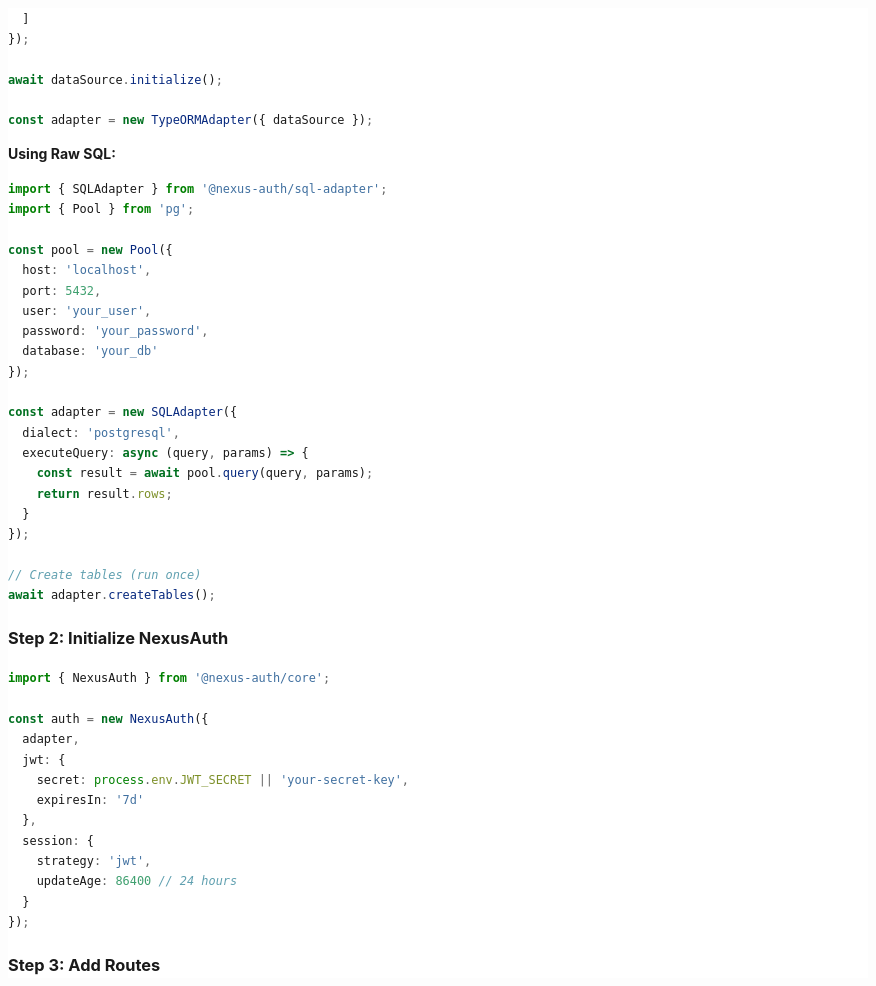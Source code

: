 ```typescript
  ]
});

await dataSource.initialize();

const adapter = new TypeORMAdapter({ dataSource });
```

**Using Raw SQL:**

```typescript
import { SQLAdapter } from '@nexus-auth/sql-adapter';
import { Pool } from 'pg';

const pool = new Pool({
  host: 'localhost',
  port: 5432,
  user: 'your_user',
  password: 'your_password',
  database: 'your_db'
});

const adapter = new SQLAdapter({
  dialect: 'postgresql',
  executeQuery: async (query, params) => {
    const result = await pool.query(query, params);
    return result.rows;
  }
});

// Create tables (run once)
await adapter.createTables();
```

### Step 2: Initialize NexusAuth

```typescript
import { NexusAuth } from '@nexus-auth/core';

const auth = new NexusAuth({
  adapter,
  jwt: {
    secret: process.env.JWT_SECRET || 'your-secret-key',
    expiresIn: '7d'
  },
  session: {
    strategy: 'jwt',
    updateAge: 86400 // 24 hours
  }
});
```

### Step 3: Add Routes
